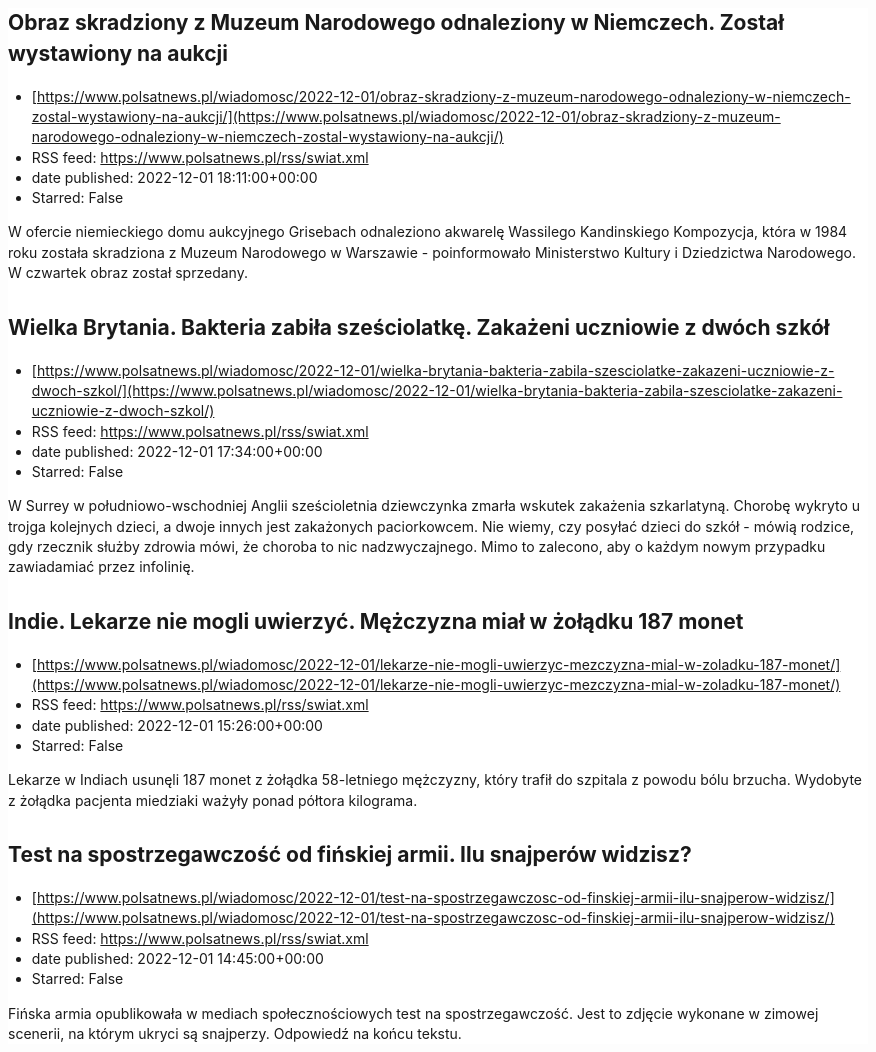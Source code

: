 ## Obraz skradziony z Muzeum Narodowego odnaleziony w Niemczech. Został wystawiony na aukcji
 - [https://www.polsatnews.pl/wiadomosc/2022-12-01/obraz-skradziony-z-muzeum-narodowego-odnaleziony-w-niemczech-zostal-wystawiony-na-aukcji/](https://www.polsatnews.pl/wiadomosc/2022-12-01/obraz-skradziony-z-muzeum-narodowego-odnaleziony-w-niemczech-zostal-wystawiony-na-aukcji/)
 - RSS feed: https://www.polsatnews.pl/rss/swiat.xml
 - date published: 2022-12-01 18:11:00+00:00
 - Starred: False

W ofercie niemieckiego domu aukcyjnego Grisebach odnaleziono akwarelę Wassilego Kandinskiego Kompozycja, która w 1984 roku została skradziona z Muzeum Narodowego w Warszawie - poinformowało Ministerstwo Kultury i Dziedzictwa Narodowego. W czwartek obraz został sprzedany.

## Wielka Brytania. Bakteria zabiła sześciolatkę. Zakażeni uczniowie z dwóch szkół
 - [https://www.polsatnews.pl/wiadomosc/2022-12-01/wielka-brytania-bakteria-zabila-szesciolatke-zakazeni-uczniowie-z-dwoch-szkol/](https://www.polsatnews.pl/wiadomosc/2022-12-01/wielka-brytania-bakteria-zabila-szesciolatke-zakazeni-uczniowie-z-dwoch-szkol/)
 - RSS feed: https://www.polsatnews.pl/rss/swiat.xml
 - date published: 2022-12-01 17:34:00+00:00
 - Starred: False

W Surrey w południowo-wschodniej Anglii sześcioletnia dziewczynka zmarła wskutek zakażenia szkarlatyną. Chorobę wykryto u trojga kolejnych dzieci, a dwoje innych jest zakażonych paciorkowcem. Nie wiemy, czy posyłać dzieci do szkół - mówią rodzice, gdy rzecznik służby zdrowia mówi, że choroba to nic nadzwyczajnego. Mimo to zalecono, aby o każdym nowym przypadku zawiadamiać przez infolinię.

## Indie. Lekarze nie mogli uwierzyć. Mężczyzna miał w żołądku 187 monet
 - [https://www.polsatnews.pl/wiadomosc/2022-12-01/lekarze-nie-mogli-uwierzyc-mezczyzna-mial-w-zoladku-187-monet/](https://www.polsatnews.pl/wiadomosc/2022-12-01/lekarze-nie-mogli-uwierzyc-mezczyzna-mial-w-zoladku-187-monet/)
 - RSS feed: https://www.polsatnews.pl/rss/swiat.xml
 - date published: 2022-12-01 15:26:00+00:00
 - Starred: False

Lekarze w Indiach usunęli 187 monet z żołądka 58-letniego mężczyzny, który trafił do szpitala z powodu bólu brzucha. Wydobyte z żołądka pacjenta miedziaki ważyły ponad półtora kilograma.

## Test na spostrzegawczość od fińskiej armii. Ilu snajperów widzisz?
 - [https://www.polsatnews.pl/wiadomosc/2022-12-01/test-na-spostrzegawczosc-od-finskiej-armii-ilu-snajperow-widzisz/](https://www.polsatnews.pl/wiadomosc/2022-12-01/test-na-spostrzegawczosc-od-finskiej-armii-ilu-snajperow-widzisz/)
 - RSS feed: https://www.polsatnews.pl/rss/swiat.xml
 - date published: 2022-12-01 14:45:00+00:00
 - Starred: False

Fińska armia opublikowała w mediach społecznościowych test na spostrzegawczość. Jest to zdjęcie wykonane w zimowej scenerii, na którym ukryci są snajperzy. Odpowiedź na końcu tekstu.
